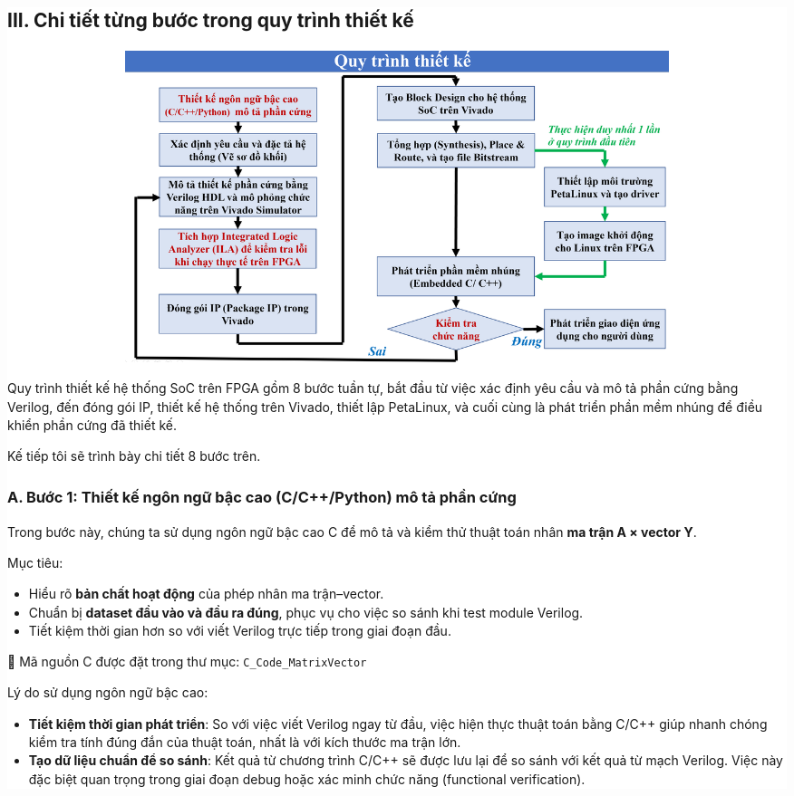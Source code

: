 
## III. Chi tiết từng bước trong quy trình thiết kế

<p align="center">
  <img src="Hinh/Hinh_Quy_Trinh.png" alt="Quy trình thiết kế mới" width="600"/>
</p>

Quy trình thiết kế hệ thống SoC trên FPGA gồm 8 bước tuần tự, bắt đầu từ việc xác định yêu cầu và mô tả phần cứng bằng Verilog, đến đóng gói IP, thiết kế hệ thống trên Vivado, thiết lập PetaLinux, và cuối cùng là phát triển phần mềm nhúng để điều khiển phần cứng đã thiết kế.

Kế tiếp tôi sẽ trình bày chi tiết 8 bước trên.

### A. Bước 1: Thiết kế ngôn ngữ bậc cao (C/C++/Python)  mô tả phần cứng

Trong bước này, chúng ta sử dụng ngôn ngữ bậc cao C để mô tả và kiểm thử thuật toán nhân **ma trận A × vector Y**.

Mục tiêu:
- Hiểu rõ **bản chất hoạt động** của phép nhân ma trận–vector.
- Chuẩn bị **dataset đầu vào và đầu ra đúng**, phục vụ cho việc so sánh khi test module Verilog.
- Tiết kiệm thời gian hơn so với viết Verilog trực tiếp trong giai đoạn đầu.

📂 Mã nguồn C được đặt trong thư mục: `C_Code_MatrixVector`

Lý do sử dụng ngôn ngữ bậc cao:

- **Tiết kiệm thời gian phát triển**: So với việc viết Verilog ngay từ đầu, việc hiện thực thuật toán bằng C/C++ giúp nhanh chóng kiểm tra tính đúng đắn của thuật toán, nhất là với kích thước ma trận lớn.
- **Tạo dữ liệu chuẩn để so sánh**: Kết quả từ chương trình C/C++ sẽ được lưu lại để so sánh với kết quả từ mạch Verilog. Việc này đặc biệt quan trọng trong giai đoạn debug hoặc xác minh chức năng (functional verification).
